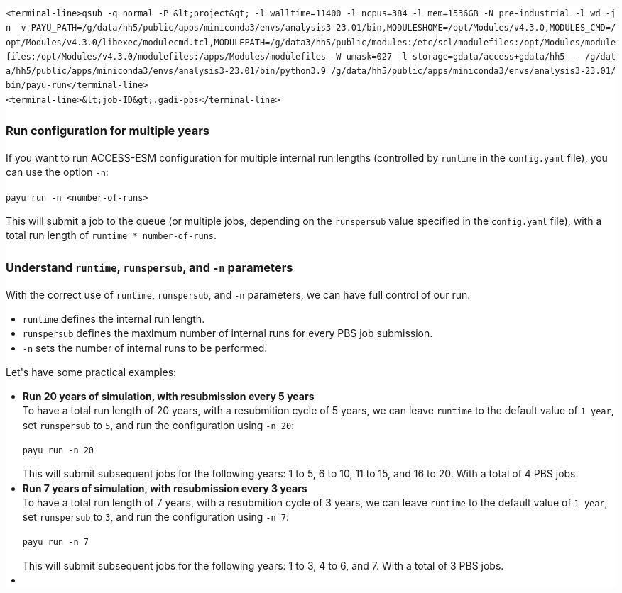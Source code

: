     <terminal-line>qsub -q normal -P &lt;project&gt; -l walltime=11400 -l ncpus=384 -l mem=1536GB -N pre-industrial -l wd -j n -v PAYU_PATH=/g/data/hh5/public/apps/miniconda3/envs/analysis3-23.01/bin,MODULESHOME=/opt/Modules/v4.3.0,MODULES_CMD=/opt/Modules/v4.3.0/libexec/modulecmd.tcl,MODULEPATH=/g/data3/hh5/public/modules:/etc/scl/modulefiles:/opt/Modules/modulefiles:/opt/Modules/v4.3.0/modulefiles:/apps/Modules/modulefiles -W umask=027 -l storage=gdata/access+gdata/hh5 -- /g/data/hh5/public/apps/miniconda3/envs/analysis3-23.01/bin/python3.9 /g/data/hh5/public/apps/miniconda3/envs/analysis3-23.01/bin/payu-run</terminal-line>
    <terminal-line>&lt;job-ID&gt;.gadi-pbs</terminal-line>
</terminal-animation>
</div>

### <span id="runESM-4.3.0">Run configuration for multiple years</span>
<div class="justified">
If you want to run ACCESS-ESM configuration for multiple internal run lengths (controlled by <code>runtime</code> in the <code>config.yaml</code> file), you can use the option <code>-n</code>:
<pre><code>payu run -n &lt;number-of-runs&gt;</code></pre>
This will submit a job to the queue (or multiple jobs, depending on the <code>runspersub</code> value specified in the <code>config.yaml</code> file), with a total run length of <code>runtime * number-of-runs</code>.
</div>

### <span id="runESM-4.4.0">Understand <code>runtime</code>, <code>runspersub</code>, and <code>-n</code> parameters</span>
<div class="justified">
With the correct use of <code>runtime</code>, <code>runspersub</code>, and <code>-n</code> parameters, we can have full control of our run.
<br>
<ul>
    <li>
        <code>runtime</code> defines the internal run length.
    </li>
    <li>
        <code>runspersub</code> defines the maximum number of internal runs for every PBS job submission.
    </li>
    <li>
        <code>-n</code> sets the number of internal runs to be performed.
    </li>
</ul>
Let's have some practical examples:
<ul>
    <li>
        <b>Run 20 years of simulation, with resubmission every 5 years</b>
        <br>
        To have a total run length of 20 years, with a resubmition cycle of 5 years, we can leave <code>runtime</code> to the default value of <code>1 year</code>, set <code>runspersub</code> to <code>5</code>, and run the configuration using <code>-n 20</code>:
        <pre><code>payu run -n 20</code></pre>
        This will submit subsequent jobs for the following years: 1 to 5, 6 to 10, 11 to 15, and 16 to 20. With a total of 4 PBS jobs.
    </li>
    <li>
        <b>Run 7 years of simulation, with resubmission every 3 years</b>
        <br>
        To have a total run length of 7 years, with a resubmition cycle of 3 years, we can leave <code>runtime</code> to the default value of <code>1 year</code>, set <code>runspersub</code> to <code>3</code>, and run the configuration using <code>-n 7</code>:
        <pre><code>payu run -n 7</code></pre>
        This will submit subsequent jobs for the following years: 1 to 3, 4 to 6, and 7. With a total of 3 PBS jobs.
    </li>
    <li>